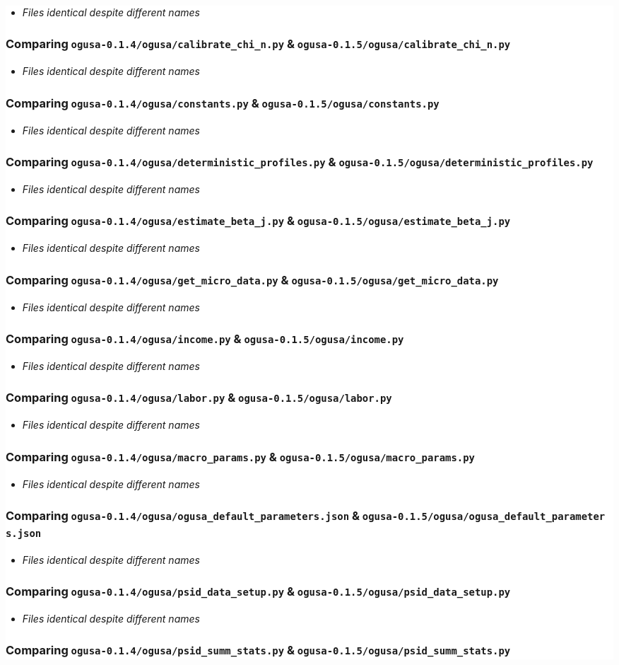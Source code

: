  * *Files identical despite different names*

### Comparing `ogusa-0.1.4/ogusa/calibrate_chi_n.py` & `ogusa-0.1.5/ogusa/calibrate_chi_n.py`

 * *Files identical despite different names*

### Comparing `ogusa-0.1.4/ogusa/constants.py` & `ogusa-0.1.5/ogusa/constants.py`

 * *Files identical despite different names*

### Comparing `ogusa-0.1.4/ogusa/deterministic_profiles.py` & `ogusa-0.1.5/ogusa/deterministic_profiles.py`

 * *Files identical despite different names*

### Comparing `ogusa-0.1.4/ogusa/estimate_beta_j.py` & `ogusa-0.1.5/ogusa/estimate_beta_j.py`

 * *Files identical despite different names*

### Comparing `ogusa-0.1.4/ogusa/get_micro_data.py` & `ogusa-0.1.5/ogusa/get_micro_data.py`

 * *Files identical despite different names*

### Comparing `ogusa-0.1.4/ogusa/income.py` & `ogusa-0.1.5/ogusa/income.py`

 * *Files identical despite different names*

### Comparing `ogusa-0.1.4/ogusa/labor.py` & `ogusa-0.1.5/ogusa/labor.py`

 * *Files identical despite different names*

### Comparing `ogusa-0.1.4/ogusa/macro_params.py` & `ogusa-0.1.5/ogusa/macro_params.py`

 * *Files identical despite different names*

### Comparing `ogusa-0.1.4/ogusa/ogusa_default_parameters.json` & `ogusa-0.1.5/ogusa/ogusa_default_parameters.json`

 * *Files identical despite different names*

### Comparing `ogusa-0.1.4/ogusa/psid_data_setup.py` & `ogusa-0.1.5/ogusa/psid_data_setup.py`

 * *Files identical despite different names*

### Comparing `ogusa-0.1.4/ogusa/psid_summ_stats.py` & `ogusa-0.1.5/ogusa/psid_summ_stats.py`
